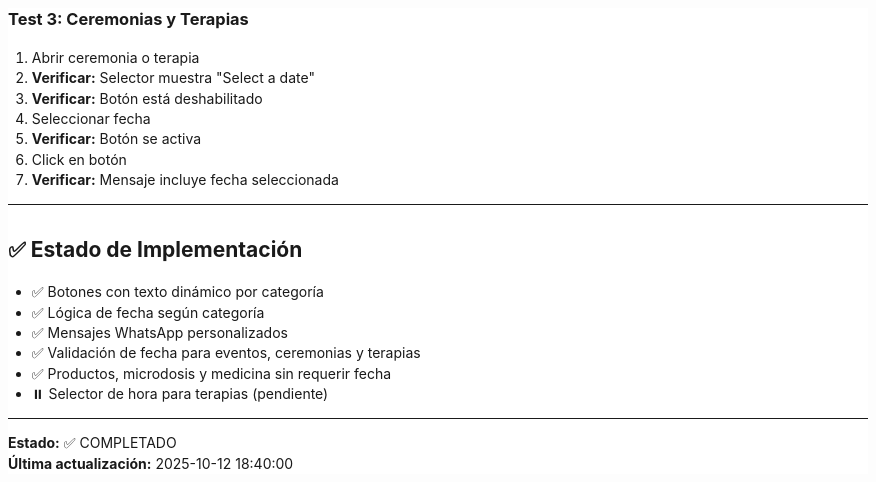 ### Test 3: Ceremonias y Terapias
1. Abrir ceremonia o terapia
2. **Verificar:** Selector muestra "Select a date"
3. **Verificar:** Botón está deshabilitado
4. Seleccionar fecha
5. **Verificar:** Botón se activa
6. Click en botón
7. **Verificar:** Mensaje incluye fecha seleccionada

---

## ✅ Estado de Implementación

- ✅ Botones con texto dinámico por categoría
- ✅ Lógica de fecha según categoría
- ✅ Mensajes WhatsApp personalizados
- ✅ Validación de fecha para eventos, ceremonias y terapias
- ✅ Productos, microdosis y medicina sin requerir fecha
- ⏸️ Selector de hora para terapias (pendiente)

---

**Estado:** ✅ COMPLETADO  
**Última actualización:** 2025-10-12 18:40:00
